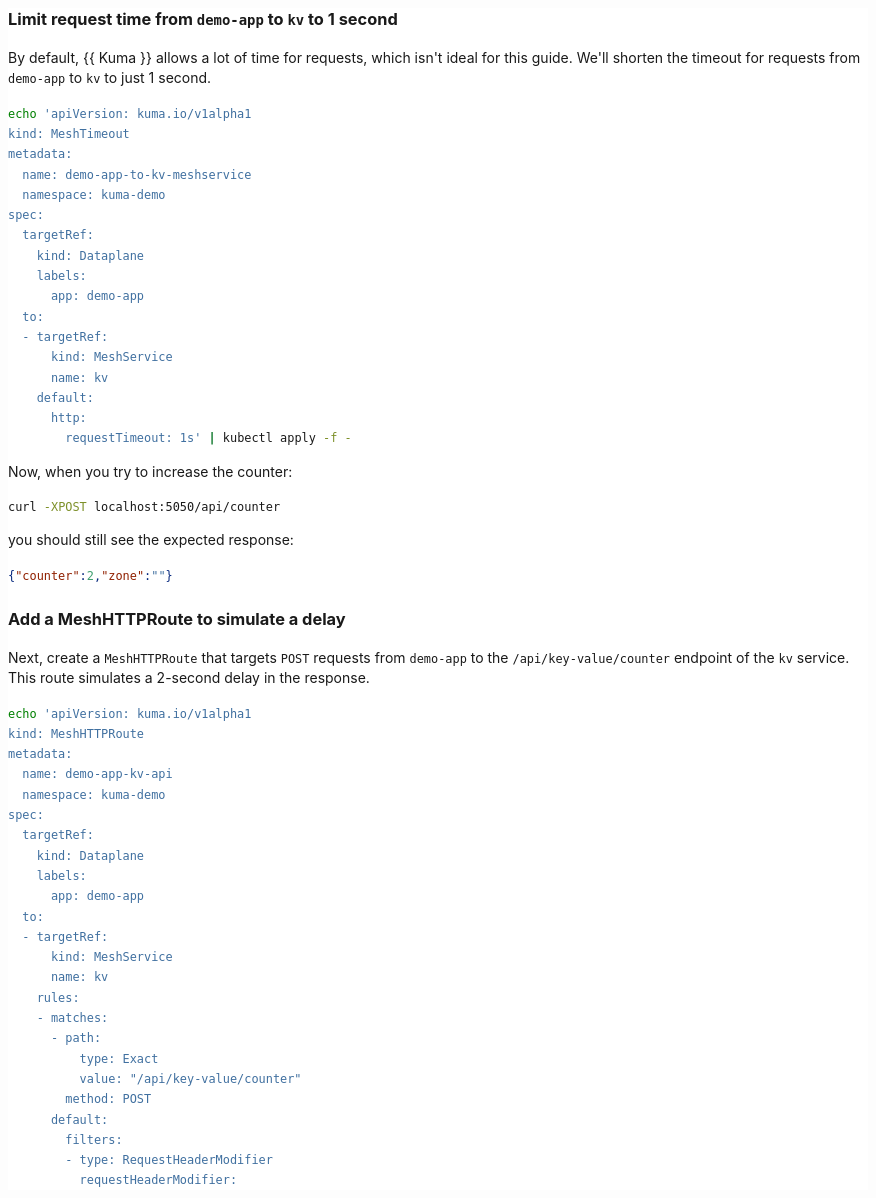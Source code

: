 
### Limit request time from `demo-app` to `kv` to 1 second

By default, {{ Kuma }} allows a lot of time for requests, which isn't ideal for this guide. We'll shorten the timeout for requests from `demo-app` to `kv` to just 1 second.

```bash
echo 'apiVersion: kuma.io/v1alpha1
kind: MeshTimeout
metadata:
  name: demo-app-to-kv-meshservice
  namespace: kuma-demo
spec:
  targetRef:
    kind: Dataplane
    labels:
      app: demo-app
  to:
  - targetRef:
      kind: MeshService
      name: kv
    default:
      http:
        requestTimeout: 1s' | kubectl apply -f -
```

Now, when you try to increase the counter:

```bash
curl -XPOST localhost:5050/api/counter
```

you should still see the expected response:

```json
{"counter":2,"zone":""}
```

### Add a MeshHTTPRoute to simulate a delay

Next, create a `MeshHTTPRoute` that targets `POST` requests from `demo-app` to the `/api/key-value/counter` endpoint of the `kv` service. This route simulates a 2-second delay in the response.

```bash
echo 'apiVersion: kuma.io/v1alpha1
kind: MeshHTTPRoute
metadata:
  name: demo-app-kv-api
  namespace: kuma-demo
spec:
  targetRef:
    kind: Dataplane
    labels:
      app: demo-app
  to:
  - targetRef:
      kind: MeshService
      name: kv
    rules:
    - matches:
      - path:
          type: Exact
          value: "/api/key-value/counter"
        method: POST
      default:
        filters:
        - type: RequestHeaderModifier
          requestHeaderModifier:
```